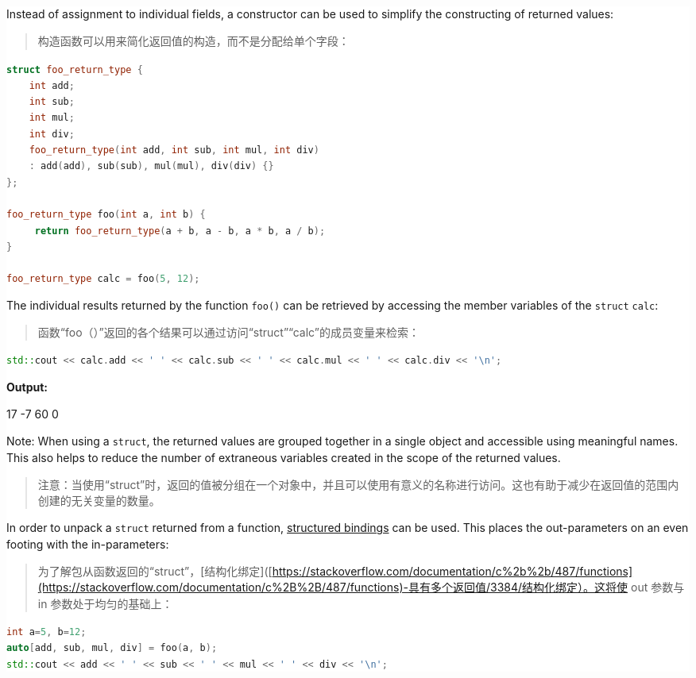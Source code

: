 Instead of assignment to individual fields, a constructor can be used to simplify the constructing of returned values:

> 构造函数可以用来简化返回值的构造，而不是分配给单个字段：

```cpp
struct foo_return_type {
    int add;
    int sub;
    int mul;
    int div;
    foo_return_type(int add, int sub, int mul, int div)
    : add(add), sub(sub), mul(mul), div(div) {}
};

foo_return_type foo(int a, int b) {
     return foo_return_type(a + b, a - b, a * b, a / b);
}

foo_return_type calc = foo(5, 12);

```

The individual results returned by the function `foo()` can be retrieved by accessing the member variables of the `struct` `calc`:

> 函数“foo（）”返回的各个结果可以通过访问“struct”“calc”的成员变量来检索：

```cpp
std::cout << calc.add << ' ' << calc.sub << ' ' << calc.mul << ' ' << calc.div << '\n';

```

**Output:**

>

17 -7 60 0

Note: When using a `struct`, the returned values are grouped together in a single object and accessible using meaningful names. This also helps to reduce the number of extraneous variables created in the scope of the returned values.

> 注意：当使用“struct”时，返回的值被分组在一个对象中，并且可以使用有意义的名称进行访问。这也有助于减少在返回值的范围内创建的无关变量的数量。

In order to unpack a `struct` returned from a function, [structured bindings](https://stackoverflow.com/documentation/c%2B%2B/487/functions-with-multiple-return-values/3384/structured-bindings) can be used. This places the out-parameters on an even footing with the in-parameters:

> 为了解包从函数返回的“struct”，[结构化绑定]([https://stackoverflow.com/documentation/c%2b%2b/487/functions](https://stackoverflow.com/documentation/c%2B%2B/487/functions)-具有多个返回值/3384/结构化绑定）。这将使 out 参数与 in 参数处于均匀的基础上：

```cpp
int a=5, b=12;
auto[add, sub, mul, div] = foo(a, b);
std::cout << add << ' ' << sub << ' ' << mul << ' ' << div << '\n';

```
